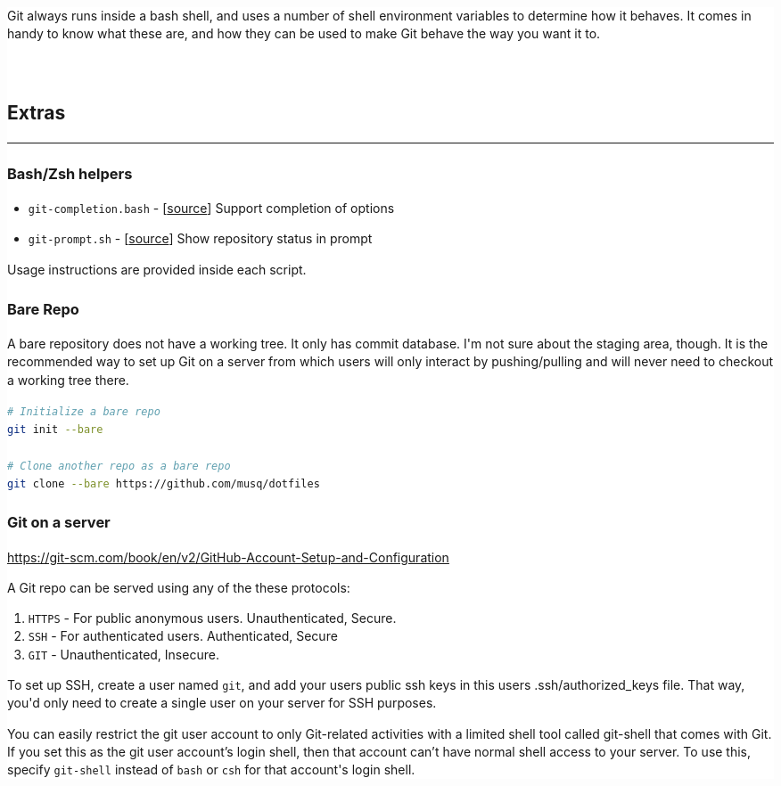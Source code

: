 Git always runs inside a bash shell, and uses a number of shell
environment variables to determine how it behaves. It comes in handy to
know what these are, and how they can be used to make Git behave the
way you want it to.

<br>


## Extras
---


### Bash/Zsh helpers

- `git-completion.bash` -
[[source](https://github.com/git/git/blob/master/contrib/completion/git-completion.bash)]
Support completion of options

- `git-prompt.sh` -
[[source](https://github.com/git/git/blob/master/contrib/completion/git-prompt.sh)]
Show repository status in prompt

Usage instructions are provided inside each script.


### Bare Repo

A bare repository does not have a working tree. It only has commit
database. I'm not sure about the staging area, though. It is the
recommended way to set up Git on a server from which users will only
interact by pushing/pulling and will never need to checkout a working
tree there.

```bash
# Initialize a bare repo
git init --bare

# Clone another repo as a bare repo
git clone --bare https://github.com/musq/dotfiles
```


### Git on a server

https://git-scm.com/book/en/v2/GitHub-Account-Setup-and-Configuration

A Git repo can be served using any of the these protocols:

1. `HTTPS` - For public anonymous users. Unauthenticated, Secure.
1. `SSH` - For authenticated users. Authenticated, Secure
1. `GIT` - Unauthenticated, Insecure.

To set up SSH, create a user named ```git```, and add your users public
ssh keys in this users .ssh/authorized_keys file. That way, you'd only
need to create a single user on your server for SSH purposes.

You can easily restrict the git user account to only Git-related
activities with a limited shell tool called git-shell that comes with
Git. If you set this as the git user account’s login shell, then that
account can’t have normal shell access to your server. To use this,
specify `git-shell` instead of `bash` or `csh` for that account's
login shell.
